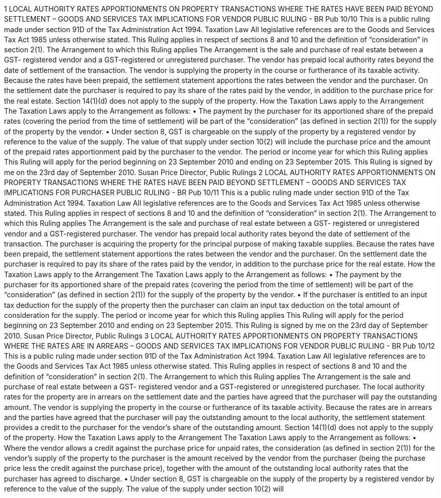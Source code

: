 1 LOCAL AUTHORITY RATES APPORTIONMENTS ON PROPERTY TRANSACTIONS WHERE THE RATES HAVE BEEN PAID BEYOND SETTLEMENT – GOODS AND SERVICES TAX IMPLICATIONS FOR VENDOR PUBLIC RULING - BR Pub 10/10 This is a public ruling made under section 91D of the Tax Administration Act 1994. Taxation Law All legislative references are to the Goods and Services Tax Act 1985 unless otherwise stated. This Ruling applies in respect of sections 8 and 10 and the definition of “consideration” in section 2(1). The Arrangement to which this Ruling applies The Arrangement is the sale and purchase of real estate between a GST- registered vendor and a GST-registered or unregistered purchaser. The vendor has prepaid local authority rates beyond the date of settlement of the transaction. The vendor is supplying the property in the course or furtherance of its taxable activity. Because the rates have been prepaid, the settlement statement apportions the rates between the vendor and the purchaser. On the settlement date the purchaser is required to pay its share of the rates paid by the vendor, in addition to the purchase price for the real estate. Section 14(1)(d) does not apply to the supply of the property. How the Taxation Laws apply to the Arrangement The Taxation Laws apply to the Arrangement as follows: • The payment by the purchaser for its apportioned share of the prepaid rates (covering the period from the time of settlement) will be part of the “consideration” (as defined in section 2(1)) for the supply of the property by the vendor. • Under section 8, GST is chargeable on the supply of the property by a registered vendor by reference to the value of the supply. The value of that supply under section 10(2) will include the purchase price and the amount of the prepaid rates apportionment paid by the purchaser to the vendor. The period or income year for which this Ruling applies This Ruling will apply for the period beginning on 23 September 2010 and ending on 23 September 2015. This Ruling is signed by me on the 23rd day of September 2010. Susan Price Director, Public Rulings 2 LOCAL AUTHORITY RATES APPORTIONMENTS ON PROPERTY TRANSACTIONS WHERE THE RATES HAVE BEEN PAID BEYOND SETTLEMENT – GOODS AND SERVICES TAX IMPLICATIONS FOR PURCHASER PUBLIC RULING - BR Pub 10/11 This is a public ruling made under section 91D of the Tax Administration Act 1994. Taxation Law All legislative references are to the Goods and Services Tax Act 1985 unless otherwise stated. This Ruling applies in respect of sections 8 and 10 and the definition of “consideration” in section 2(1). The Arrangement to which this Ruling applies The Arrangement is the sale and purchase of real estate between a GST- registered or unregistered vendor and a GST-registered purchaser. The vendor has prepaid local authority rates beyond the date of settlement of the transaction. The purchaser is acquiring the property for the principal purpose of making taxable supplies. Because the rates have been prepaid, the settlement statement apportions the rates between the vendor and the purchaser. On the settlement date the purchaser is required to pay its share of the rates paid by the vendor, in addition to the purchase price for the real estate. How the Taxation Laws apply to the Arrangement The Taxation Laws apply to the Arrangement as follows: • The payment by the purchaser for its apportioned share of the prepaid rates (covering the period from the time of settlement) will be part of the “consideration” (as defined in section 2(1)) for the supply of the property by the vendor. • If the purchaser is entitled to an input tax deduction for the supply of the property then the purchaser can claim an input tax deduction on the total amount of consideration for the supply. The period or income year for which this Ruling applies This Ruling will apply for the period beginning on 23 September 2010 and ending on 23 September 2015. This Ruling is signed by me on the 23rd day of September 2010. Susan Price Director, Public Rulings 3 LOCAL AUTHORITY RATES APPORTIONMENTS ON PROPERTY TRANSACTIONS WHERE THE RATES ARE IN ARREARS – GOODS AND SERVICES TAX IMPLICATIONS FOR VENDOR PUBLIC RULING - BR Pub 10/12 This is a public ruling made under section 91D of the Tax Administration Act 1994. Taxation Law All legislative references are to the Goods and Services Tax Act 1985 unless otherwise stated. This Ruling applies in respect of sections 8 and 10 and the definition of “consideration” in section 2(1). The Arrangement to which this Ruling applies The Arrangement is the sale and purchase of real estate between a GST- registered vendor and a GST-registered or unregistered purchaser. The local authority rates for the property are in arrears on the settlement date and the parties have agreed that the purchaser will pay the outstanding amount. The vendor is supplying the property in the course or furtherance of its taxable activity. Because the rates are in arrears and the parties have agreed that the purchaser will pay the outstanding amount to the local authority, the settlement statement provides a credit to the purchaser for the vendor’s share of the outstanding amount. Section 14(1)(d) does not apply to the supply of the property. How the Taxation Laws apply to the Arrangement The Taxation Laws apply to the Arrangement as follows: • Where the vendor allows a credit against the purchase price for unpaid rates, the consideration (as defined in section 2(1)) for the vendor’s supply of the property to the purchaser is the amount received by the vendor from the purchaser (being the purchase price less the credit against the purchase price), together with the amount of the outstanding local authority rates that the purchaser has agreed to discharge. • Under section 8, GST is chargeable on the supply of the property by a registered vendor by reference to the value of the supply. The value of the supply under section 10(2) will